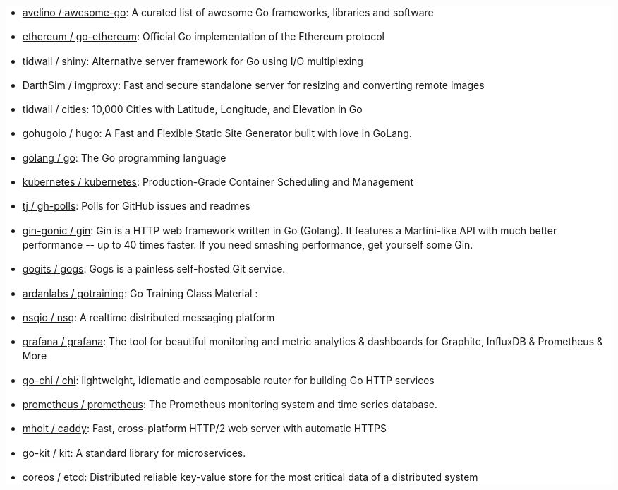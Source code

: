 * [avelino / awesome-go](https://github.com/avelino/awesome-go): 
        A curated list of awesome Go frameworks, libraries and software
      
* [ethereum / go-ethereum](https://github.com/ethereum/go-ethereum): 
        Official Go implementation of the Ethereum protocol
      
* [tidwall / shiny](https://github.com/tidwall/shiny): 
        Alternative server framework for Go using I/O multiplexing
      
* [DarthSim / imgproxy](https://github.com/DarthSim/imgproxy): 
        Fast and secure standalone server for resizing and converting remote images
      
* [tidwall / cities](https://github.com/tidwall/cities): 
        10,000 Cities with Latitude, Longitude, and Elevation in Go
      
* [gohugoio / hugo](https://github.com/gohugoio/hugo): 
        A Fast and Flexible Static Site Generator built with love in GoLang.
      
* [golang / go](https://github.com/golang/go): 
        The Go programming language
      
* [kubernetes / kubernetes](https://github.com/kubernetes/kubernetes): 
        Production-Grade Container Scheduling and Management
      
* [tj / gh-polls](https://github.com/tj/gh-polls): 
        Polls for GitHub issues and readmes
      
* [gin-gonic / gin](https://github.com/gin-gonic/gin): 
        Gin is a HTTP web framework written in Go (Golang). It features a Martini-like API with much better performance -- up to 40 times faster. If you need smashing performance, get yourself some Gin.
      
* [gogits / gogs](https://github.com/gogits/gogs): 
        Gogs is a painless self-hosted Git service.
      
* [ardanlabs / gotraining](https://github.com/ardanlabs/gotraining): 
        Go Training Class Material : 
      
* [nsqio / nsq](https://github.com/nsqio/nsq): 
        A realtime distributed messaging platform
      
* [grafana / grafana](https://github.com/grafana/grafana): 
        The tool for beautiful monitoring and metric analytics & dashboards for Graphite, InfluxDB & Prometheus & More
      
* [go-chi / chi](https://github.com/go-chi/chi): 
        lightweight, idiomatic and composable router for building Go HTTP services
      
* [prometheus / prometheus](https://github.com/prometheus/prometheus): 
        The Prometheus monitoring system and time series database.
      
* [mholt / caddy](https://github.com/mholt/caddy): 
        Fast, cross-platform HTTP/2 web server with automatic HTTPS
      
* [go-kit / kit](https://github.com/go-kit/kit): 
        A standard library for microservices.
      
* [coreos / etcd](https://github.com/coreos/etcd): 
        Distributed reliable key-value store for the most critical data of a distributed system
      
